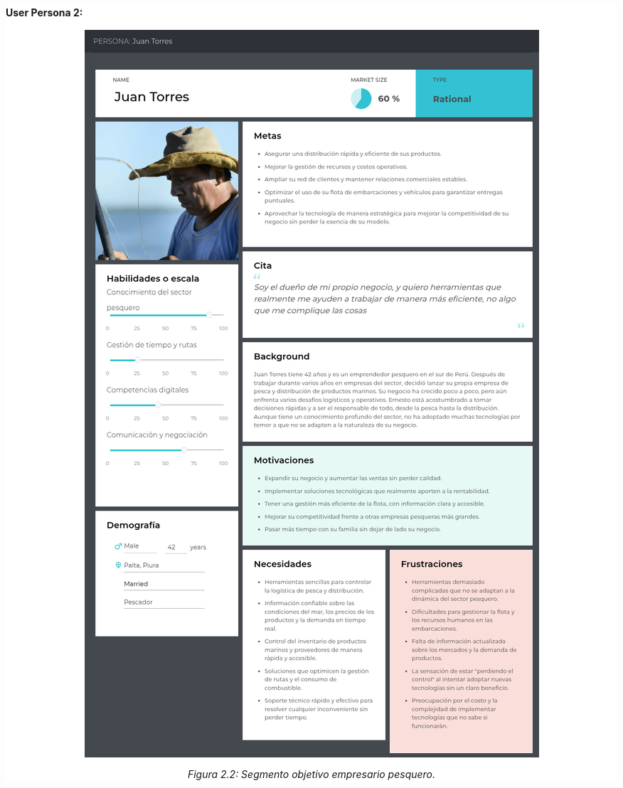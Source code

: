 **User Persona 2:**

<p align="center">
  <img align="center" src="./chapter-2/assets/User%20Persona%20Pescador%20MP.png">
</p>
<p align="center"><em>Figura 2.2: Segmento objetivo empresario pesquero.</em></p>
